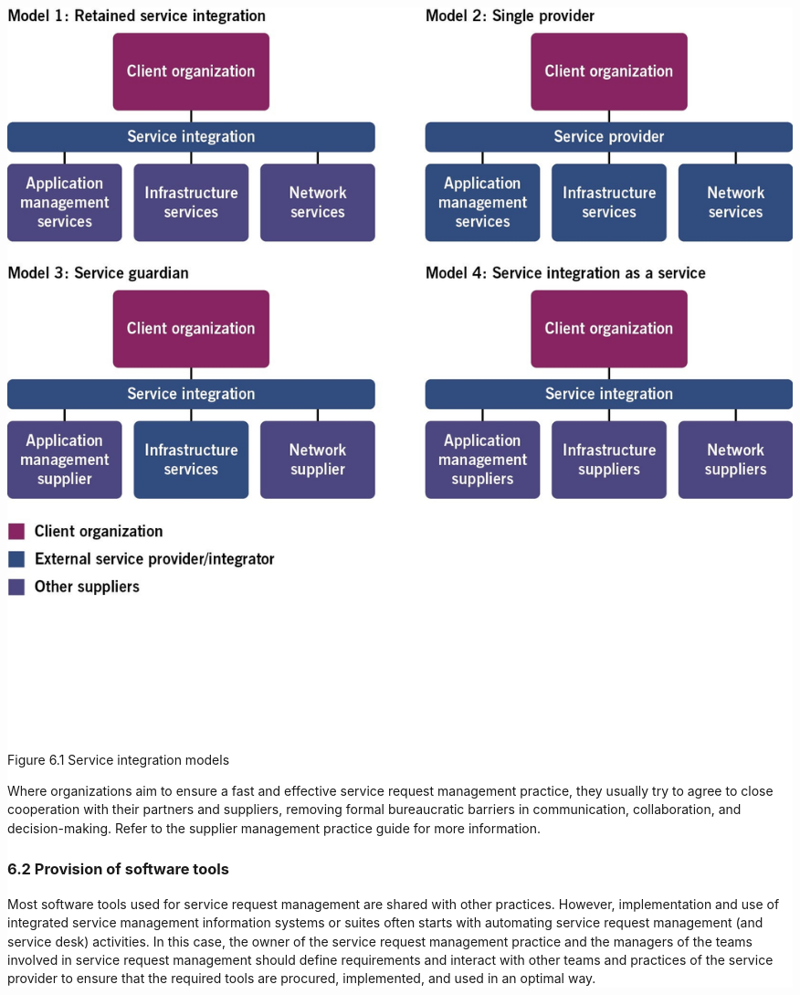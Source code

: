 ![](Service%20request%20ITIL%204%20Practice%20Guide/ITIL_Service_Request_6_1.jpg)

Figure 6.1 Service integration models

Where organizations aim to ensure a fast and effective service request management practice, they usually try to agree to close cooperation with their partners and suppliers, removing formal bureaucratic barriers in communication, collaboration, and decision-making. Refer to the supplier management practice guide for more information.

### 6.2 Provision of software tools

Most software tools used for service request management are shared with other practices. However, implementation and use of integrated service management information systems or suites often starts with automating service request management (and service desk) activities. In this case, the owner of the service request management practice and the managers of the teams involved in service request management should define requirements and interact with other teams and practices of the service provider to ensure that the required tools are procured, implemented, and used in an optimal way.
